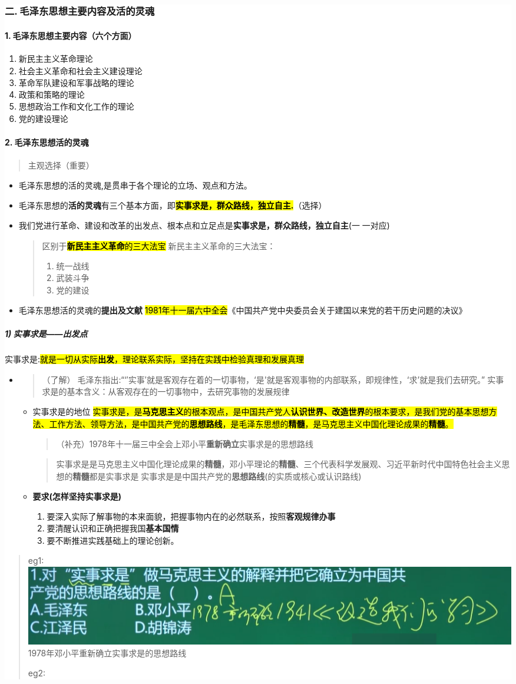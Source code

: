 ### 二. 毛泽东思想主要内容及活的灵魂

#### 1. 毛泽东思想主要内容（六个方面）

1. 新民主主义革命理论
2. 社会主义革命和社会主义建设理论
3. 革命军队建设和军事战略的理论
4. 政策和策略的理论
5. 思想政治工作和文化工作的理论
6. 党的建设理论

#### 2.  毛泽东思想活的灵魂

> 主观选择（重要）

- 毛泽东思想的活的灵魂,是贯串于各个理论的立场、观点和方法。

- 毛泽东思想的**活的灵魂**有三个基本方面，即<mark>**实事求是，群众路线，独立自主.**</mark>（选择）

- 我们党进行革命、建设和改革的出发点、根本点和立足点是**实事求是，群众路线，独立自主**(一 一对应)

  > 区别于<mark>**新民主主义革命**的三大法宝</mark>
  > 新民主主义革命的三大法宝：
  >
  > 1. 统一战线
  > 2. 武装斗争
  > 3. 党的建设

- 毛泽东思想活的灵魂的**提出及文献**
  <mark>1981年十一届六中全会</mark>《中国共产党中央委员会关于建国以来党的若干历史问题的决议》

  

##### 1) 实事求是——出发点

实事求是:<mark>就是一切从实际**出发**，理论联系实际，坚持在实践中检验真理和发展真理</mark>

- > （了解）
  > 毛泽东指出:“‘′实事′就是客观存在着的一切事物，‘是'就是客观事物的内部联系，即规律性，‘求’就是我们去研究。”
  > 实事求是的基本含义：从客观存在的一切事物中，去研究事物的发展规律
  
  - 实事求是的地位
    <mark>实事求是，是**马克思主义**的根本观点，是中国共产党人**认识世界、改造世界**的根本要求，是我们党的基本思想方法、工作方法、领导方法，是中国共产党的**思想路线**，是毛泽东思想的**精髓**，是马克思主义中国化理论成果的**精髓**。</mark>
  
    > （补充）1978年十一届三中全会上邓小平**重新确立**实事求是的思想路线
    
    > 实事求是是马克思主义中国化理论成果的**精髓**，邓小平理论的**精髓**、三个代表科学发展观、习近平新时代中国特色社会主义思想的**精髓**都是实事求是
    > 实事求是是中国共产党的**思想路线**(的实质或核心或认识路线)
    
  - **要求(怎样坚持实事求是)**
  
    1. 要深入实际了解事物的本来面貌，把握事物内在的必然联系，按照**客观规律办事**
    2. 要清醒认识和正确把握我国**基本国情**
    3. 要不断推进实践基础上的理论创新。

> eg1:
> ![img](../MDImg/升本/政治/Ⅰ毛泽东思想/二1.1eg.png)
> 1978年邓小平重新确立实事求是的思想路线
>
> eg2: